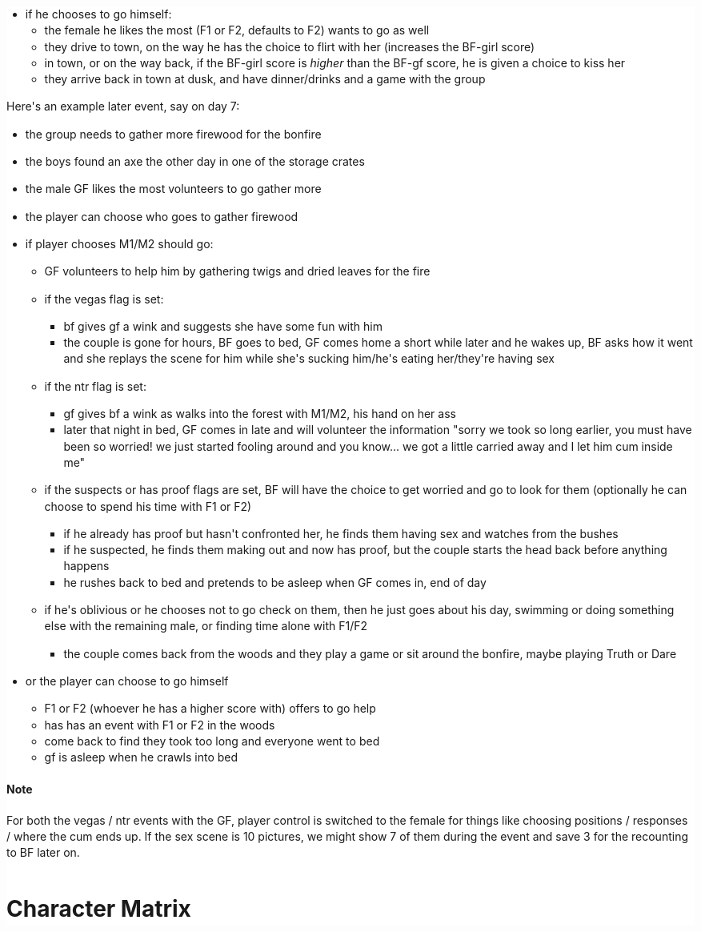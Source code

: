 - if he chooses to go himself:
    - the female he likes the most (F1 or F2, defaults to F2) wants to go as well
    - they drive to town, on the way he has the choice to flirt with her (increases the BF-girl score)
    - in town, or on the way back, if the BF-girl score is *higher* than the BF-gf score, he is given a choice to kiss her
    - they arrive back in town at dusk, and have dinner/drinks and a game with the group


Here's an example later event, say on day 7:

- the group needs to gather more firewood for the bonfire
- the boys found an axe the other day in one of the storage crates
- the male GF likes the most volunteers to go gather more
- the player can choose who goes to gather firewood
- if player chooses M1/M2 should go:

    - GF volunteers to help him by gathering twigs and dried leaves for the fire
    - if the vegas flag is set:
        - bf gives gf a wink and suggests she have some fun with him
        - the couple is gone for hours, BF goes to bed, GF comes home a short while later and he wakes up, BF asks how it went and she replays the scene for him while she's sucking him/he's eating her/they're having sex

    - if the ntr flag is set:
        - gf gives bf a wink as walks into the forest with M1/M2, his hand on her ass
        - later that night in bed, GF comes in late and will volunteer the information "sorry we took so long earlier, you must have been so worried!  we just started fooling around and you know... we got a little carried away and I let him cum inside me"

    - if the suspects or has proof flags are set, BF will have the choice to get worried and go to look for them (optionally he can choose to spend his time with F1 or F2)
        - if he already has proof but hasn't confronted her, he finds them having sex and watches from the bushes
        - if he suspected, he finds them making out and now has proof, but the couple starts the head back before anything happens
        - he rushes back to bed and pretends to be asleep when GF comes in, end of day

    - if he's oblivious or he chooses not to go check on them, then he just goes about his day, swimming or doing something else with the remaining male, or finding time alone with F1/F2
        - the couple comes back from the woods and they play a game or sit around the bonfire, maybe playing Truth or Dare

- or the player can choose to go himself
    - F1 or F2 (whoever he has a higher score with) offers to go help
    - has has an event with F1 or F2 in the woods
    - come back to find they took too long and everyone went to bed
    - gf is asleep when he crawls into bed

#### Note

For both the vegas / ntr events with the GF, player control is switched to the female for things like choosing positions / responses / where the cum ends up.  If the sex scene is 10 pictures, we might show 7 of them during the event and save 3 for the recounting to BF later on.



<a id="character-matrix"></a>
# Character Matrix
